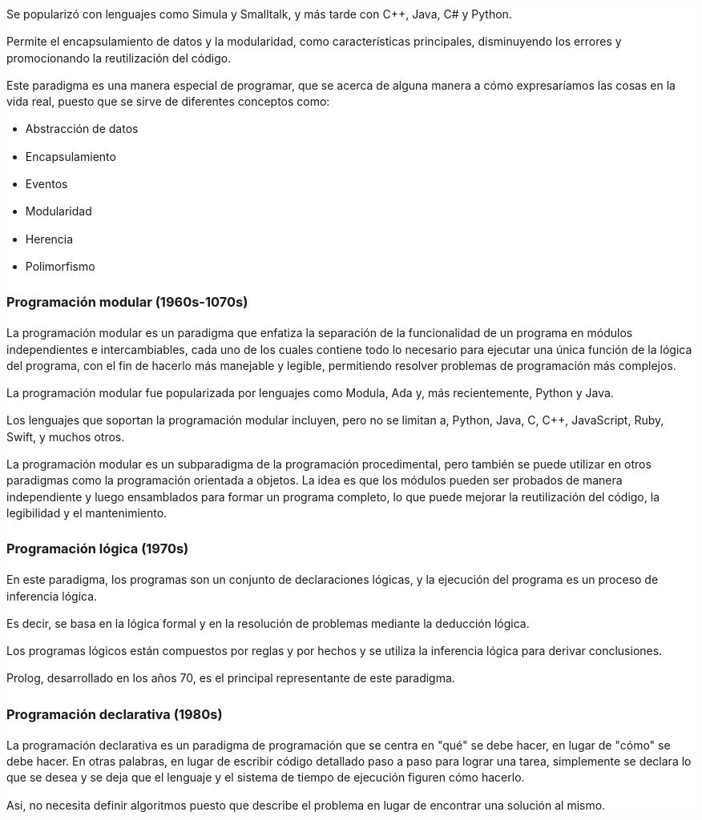 Se popularizó con lenguajes como Simula y Smalltalk, y más tarde con C++, Java, C# y Python.

Permite el encapsulamiento de datos y la modularidad, como características principales, disminuyendo los errores y promocionando la reutilización del código. 

Este paradigma es una manera especial de programar, que se acerca de alguna manera a cómo expresaríamos las cosas en la vida real, puesto que se sirve de diferentes conceptos como:

  * Abstracción de datos
  
  * Encapsulamiento
  
  * Eventos
  
  * Modularidad
  
  * Herencia
  
  * Polimorfismo

### Programación modular (1960s-1070s)

La programación modular es un paradigma que enfatiza la separación de la funcionalidad de un programa en módulos independientes e intercambiables, cada uno de los cuales contiene todo lo necesario para ejecutar una única función de la lógica del programa, con el fin de hacerlo más manejable y legible, permitiendo resolver problemas de programación más complejos.

La programación modular fue popularizada por lenguajes como Modula, Ada y, más recientemente, Python y Java.

Los lenguajes que soportan la programación modular incluyen, pero no se limitan a, Python, Java, C, C++, JavaScript, Ruby, Swift, y muchos otros.

La programación modular es un subparadigma de la programación procedimental, pero también se puede utilizar en otros paradigmas como la programación orientada a objetos. La idea es que los módulos pueden ser probados de manera independiente y luego ensamblados para formar un programa completo, lo que puede mejorar la reutilización del código, la legibilidad y el mantenimiento.

### Programación lógica (1970s)

En este paradigma, los programas son un conjunto de declaraciones lógicas, y la ejecución del programa es un proceso de inferencia lógica. 

Es decir, se basa en la lógica formal y en la resolución de problemas mediante la deducción lógica. 

Los programas lógicos están compuestos por reglas y por hechos y se utiliza la inferencia lógica para derivar conclusiones. 

Prolog, desarrollado en los años 70, es el principal representante de este paradigma.

### Programación declarativa (1980s)

La programación declarativa es un paradigma de programación que se centra en "qué" se debe hacer, en lugar de "cómo" se debe hacer. En otras palabras, en lugar de escribir código detallado paso a paso para lograr una tarea, simplemente se declara lo que se desea y se deja que el lenguaje y el sistema de tiempo de ejecución figuren cómo hacerlo.

Asi, no necesita definir algoritmos puesto que describe el problema en lugar de encontrar una solución al mismo.
